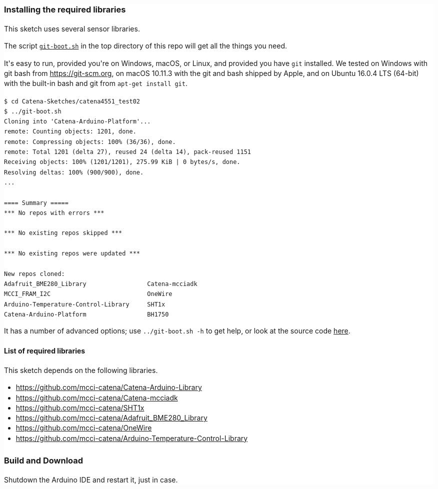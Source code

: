 ### Installing the required libraries

This sketch uses several sensor libraries.

The script [`git-boot.sh`](https://github.com/mcci-catena/Catena-Sketches/blob/master/git-boot.sh) in the top directory of this repo will get all the things you need.

It's easy to run, provided you're on Windows, macOS, or Linux, and provided you have `git` installed. We tested on Windows with git bash from https://git-scm.org, on macOS 10.11.3 with the git and bash shipped by Apple, and on Ubuntu 16.0.4 LTS (64-bit) with the built-in bash and git from `apt-get install git`.

```console
$ cd Catena-Sketches/catena4551_test02
$ ../git-boot.sh
Cloning into 'Catena-Arduino-Platform'...
remote: Counting objects: 1201, done.
remote: Compressing objects: 100% (36/36), done.
remote: Total 1201 (delta 27), reused 24 (delta 14), pack-reused 1151
Receiving objects: 100% (1201/1201), 275.99 KiB | 0 bytes/s, done.
Resolving deltas: 100% (900/900), done.
...

==== Summary =====
*** No repos with errors ***

*** No existing repos skipped ***

*** No existing repos were updated ***

New repos cloned:
Adafruit_BME280_Library                 Catena-mcciadk
MCCI_FRAM_I2C                           OneWire
Arduino-Temperature-Control-Library     SHT1x
Catena-Arduino-Platform                 BH1750
```

It has a number of advanced options; use `../git-boot.sh -h` to get help, or look at the source code [here](https://github.com/mcci-catena/Catena-Sketches/blob/master/git-boot.sh).

#### List of required libraries

This sketch depends on the following libraries.

*  https://github.com/mcci-catena/Catena-Arduino-Library
*  https://github.com/mcci-catena/Catena-mcciadk
*  https://github.com/mcci-catena/SHT1x
*  https://github.com/mcci-catena/Adafruit_BME280_Library
*  https://github.com/mcci-catena/OneWire
*  https://github.com/mcci-catena/Arduino-Temperature-Control-Library

### Build and Download

Shutdown the Arduino IDE and restart it, just in case.
